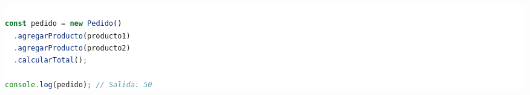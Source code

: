 ```javascript

const pedido = new Pedido()
  .agregarProducto(producto1)
  .agregarProducto(producto2)
  .calcularTotal();

console.log(pedido); // Salida: 50
```
